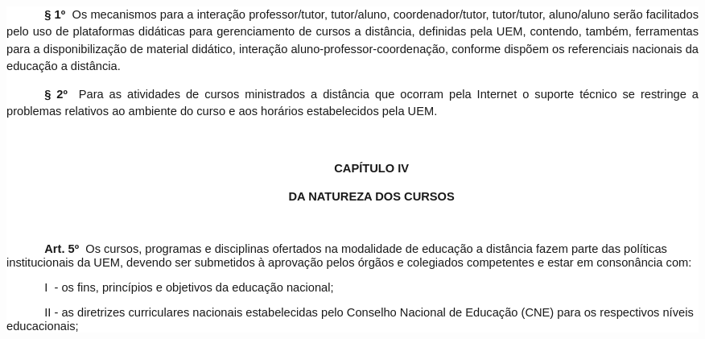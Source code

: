 <p class=MsoNormal style='text-align:justify;text-indent:35.45pt'><b
style='mso-bidi-font-weight:normal'><span style='font-size:11.0pt;mso-bidi-font-size:
10.0pt;font-family:Arial;mso-bidi-font-family:"Times New Roman"'>§&nbsp;1º</span></b><span
style='font-size:11.0pt;mso-bidi-font-size:10.0pt;font-family:Arial;mso-bidi-font-family:
"Times New Roman"'>&nbsp;&nbsp;Os mecanismos para a interação professor/tutor,
tutor/aluno, coordenador/tutor, tutor/tutor, aluno/aluno serão facilitados pelo
uso de plataformas didáticas para gerenciamento de cursos a distância,
definidas pela UEM, contendo, também, ferramentas para a disponibilização de
material didático, interação aluno-professor-coordenação, conforme dispõem os
referenciais nacionais da educação a distância.<o:p></o:p></span></p>

<p class=MsoNormal style='text-align:justify;text-indent:35.45pt'><b
style='mso-bidi-font-weight:normal'><span style='font-size:11.0pt;mso-bidi-font-size:
10.0pt;font-family:Arial;mso-bidi-font-family:"Times New Roman"'>§&nbsp;2º</span></b><span
style='font-size:11.0pt;mso-bidi-font-size:10.0pt;font-family:Arial;mso-bidi-font-family:
"Times New Roman"'>&nbsp;&nbsp;Para as atividades de cursos ministrados a
distância que ocorram pela Internet o suporte técnico se restringe a problemas
relativos ao ambiente do curso e aos horários estabelecidos pela UEM.<o:p></o:p></span></p>

<p class=MsoNormal style='text-align:justify;text-indent:35.45pt'><span
style='font-size:11.0pt;mso-bidi-font-size:10.0pt;font-family:Arial;mso-bidi-font-family:
"Times New Roman"'><![if !supportEmptyParas]>&nbsp;<![endif]><o:p></o:p></span></p>

<p class=MsoNormal align=center style='text-align:center;text-indent:35.45pt'><b
style='mso-bidi-font-weight:normal'><span style='font-size:11.0pt;mso-bidi-font-size:
10.0pt;font-family:Arial;mso-bidi-font-family:"Times New Roman"'>CAPÍTULO IV<o:p></o:p></span></b></p>

<p class=MsoNormal align=center style='text-align:center;text-indent:35.45pt'><b
style='mso-bidi-font-weight:normal'><span style='font-size:11.0pt;mso-bidi-font-size:
10.0pt;font-family:Arial;mso-bidi-font-family:"Times New Roman"'>DA NATUREZA
DOS CURSOS<o:p></o:p></span></b></p>

<p class=MsoBodyText style='text-indent:35.45pt;line-height:normal'><span
style='font-size:11.0pt;mso-bidi-font-size:10.0pt;font-family:Arial;mso-bidi-font-family:
"Times New Roman"'><![if !supportEmptyParas]>&nbsp;<![endif]><o:p></o:p></span></p>

<p class=MsoBodyText style='text-indent:35.45pt;line-height:normal'><b
style='mso-bidi-font-weight:normal'><span style='font-size:11.0pt;mso-bidi-font-size:
10.0pt;font-family:Arial;mso-bidi-font-family:"Times New Roman"'>Art.&nbsp;5º</span></b><span
style='font-size:11.0pt;mso-bidi-font-size:10.0pt;font-family:Arial;mso-bidi-font-family:
"Times New Roman"'>&nbsp;&nbsp;Os cursos, programas e disciplinas ofertados na
modalidade de educação a distância fazem parte das políticas institucionais da
UEM, devendo ser submetidos à aprovação pelos órgãos e colegiados competentes e
estar em consonância com:<o:p></o:p></span></p>

<p class=MsoBodyText style='text-indent:35.45pt;line-height:normal'><span
style='font-size:11.0pt;mso-bidi-font-size:10.0pt;font-family:Arial;mso-bidi-font-family:
"Times New Roman"'>I&nbsp;&nbsp;-&nbsp;os fins, princípios e objetivos da
educação nacional;<o:p></o:p></span></p>

<p class=MsoBodyText style='text-indent:35.45pt;line-height:normal'><span
style='font-size:11.0pt;mso-bidi-font-size:10.0pt;font-family:Arial;mso-bidi-font-family:
"Times New Roman"'>II&nbsp;-&nbsp;as diretrizes curriculares nacionais
estabelecidas pelo Conselho Nacional de Educação (CNE) para os respectivos
níveis educacionais;<o:p></o:p></span></p>
